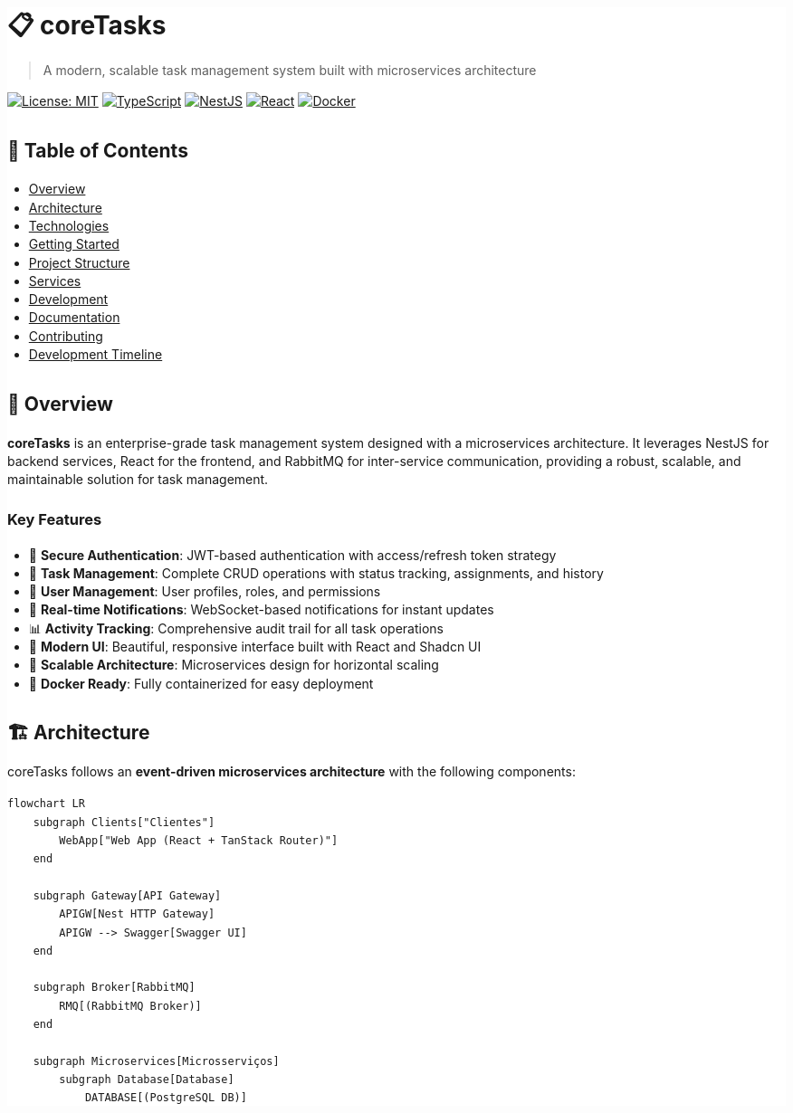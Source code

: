 # 📋 coreTasks

> A modern, scalable task management system built with microservices architecture

[![License: MIT](https://img.shields.io/badge/License-MIT-yellow.svg)](https://opensource.org/licenses/MIT)
[![TypeScript](https://img.shields.io/badge/TypeScript-5.9-blue)](https://www.typescriptlang.org/)
[![NestJS](https://img.shields.io/badge/NestJS-10.x-red)](https://nestjs.com/)
[![React](https://img.shields.io/badge/React-18.x-blue)](https://reactjs.org/)
[![Docker](https://img.shields.io/badge/Docker-Ready-blue)](https://www.docker.com/)

## 📖 Table of Contents

- [Overview](#overview)
- [Architecture](#architecture)
- [Technologies](#technologies)
- [Getting Started](#getting-started)
- [Project Structure](#project-structure)
- [Services](#services)
- [Development](#development)
- [Documentation](#documentation)
- [Contributing](#contributing)
- [Development Timeline](#️-development-timeline)

## 🌟 Overview

**coreTasks** is an enterprise-grade task management system designed with a microservices architecture. It leverages NestJS for backend services, React for the frontend, and RabbitMQ for inter-service communication, providing a robust, scalable, and maintainable solution for task management.

### Key Features

- 🔐 **Secure Authentication**: JWT-based authentication with access/refresh token strategy
- 📝 **Task Management**: Complete CRUD operations with status tracking, assignments, and history
- 👥 **User Management**: User profiles, roles, and permissions
- 🔔 **Real-time Notifications**: WebSocket-based notifications for instant updates
- 📊 **Activity Tracking**: Comprehensive audit trail for all task operations
- 🎨 **Modern UI**: Beautiful, responsive interface built with React and Shadcn UI
- 🚀 **Scalable Architecture**: Microservices design for horizontal scaling
- 🐳 **Docker Ready**: Fully containerized for easy deployment

## 🏗️ Architecture

coreTasks follows an **event-driven microservices architecture** with the following components:

```mermaid
flowchart LR
    subgraph Clients["Clientes"]
        WebApp["Web App (React + TanStack Router)"]
    end

    subgraph Gateway[API Gateway]
        APIGW[Nest HTTP Gateway]
        APIGW --> Swagger[Swagger UI]
    end

    subgraph Broker[RabbitMQ]
        RMQ[(RabbitMQ Broker)]
    end

    subgraph Microservices[Microsserviços]
        subgraph Database[Database]
            DATABASE[(PostgreSQL DB)]
```